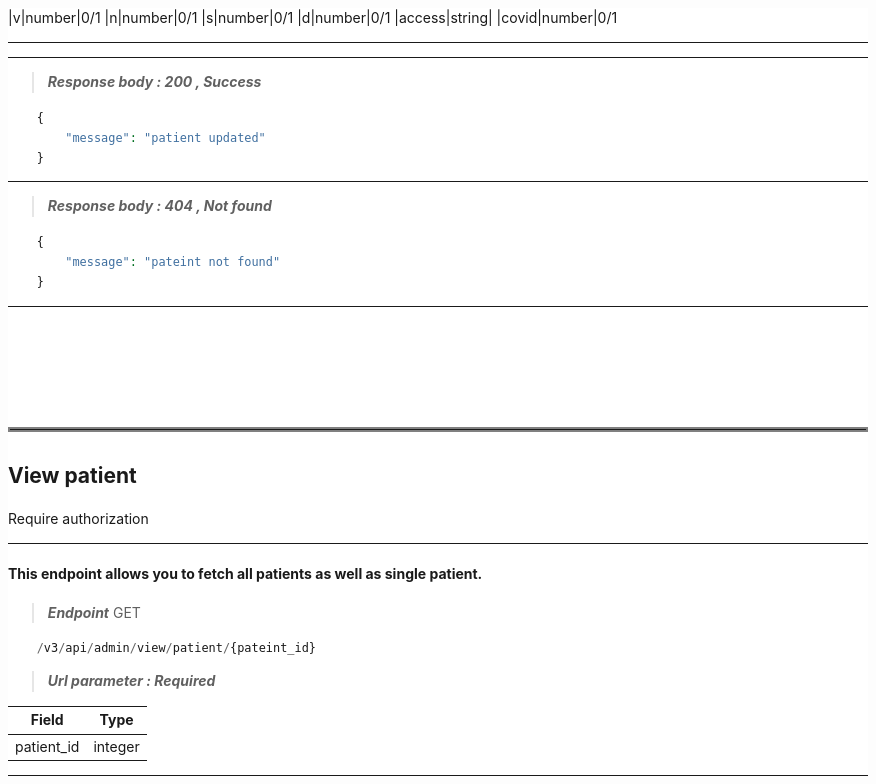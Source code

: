 |v|number|0/1
|n|number|0/1
|s|number|0/1
|d|number|0/1
|access|string|
|covid|number|0/1
            
---

---

> ***Response body : 200 , Success***

```php
    {
        "message": "patient updated"
    }
```
---

> ***Response body : 404 , Not found***

```php
    {
        "message": "pateint not found"
    }
```
---






<hr style="border:2px solid gray;margin-top:120px"> </hr>

<a name="view-patient"></a>
## View patient
<larecipe-badge type="warning" radius="full">Require authorization</larecipe-badge>

---

<h4>This endpoint allows you to fetch all patients as well as single patient. </h4>

> ***Endpoint***
<larecipe-badge type="success">GET</larecipe-badge>

```php
    /v3/api/admin/view/patient/{pateint_id}
```


> ***Url parameter : Required*** 

| Field | Type |
|------ | ---- |
|patient_id | integer |

---
